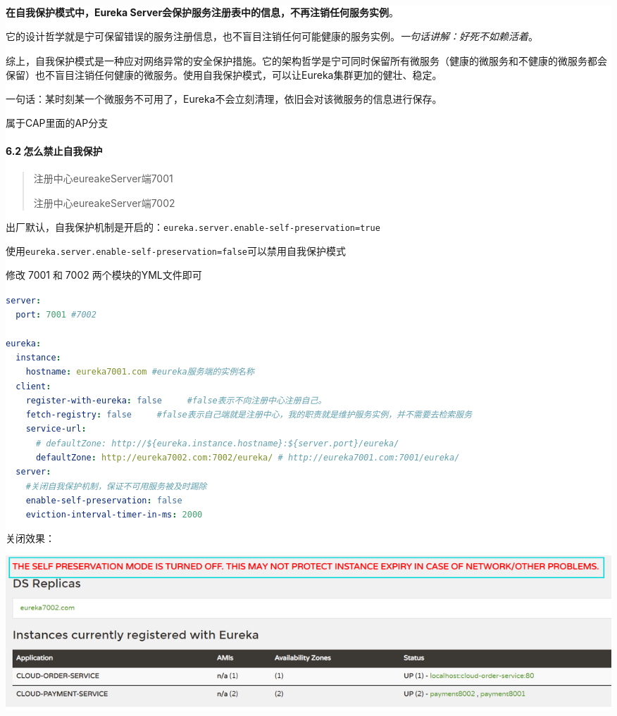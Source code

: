 **在自我保护模式中，Eureka Server会保护服务注册表中的信息，不再注销任何服务实例**。

它的设计哲学就是宁可保留错误的服务注册信息，也不盲目注销任何可能健康的服务实例。*一句话讲解：好死不如赖活着*。

综上，自我保护模式是一种应对网络异常的安全保护措施。它的架构哲学是宁可同时保留所有微服务（健康的微服务和不健康的微服务都会保留）也不盲目注销任何健康的微服务。使用自我保护模式，可以让Eureka集群更加的健壮、稳定。



一句话：某时刻某一个微服务不可用了，Eureka不会立刻清理，依旧会对该微服务的信息进行保存。

属于CAP里面的AP分支



#### 6.2 怎么禁止自我保护

> 注册中心eureakeServer端7001
>
> 注册中心eureakeServer端7002

出厂默认，自我保护机制是开启的：`eureka.server.enable-self-preservation=true`

使用`eureka.server.enable-self-preservation=false`可以禁用自我保护模式

修改 7001 和 7002 两个模块的YML文件即可

```yaml
server:
  port: 7001 #7002

eureka:
  instance:
    hostname: eureka7001.com #eureka服务端的实例名称
  client:
    register-with-eureka: false     #false表示不向注册中心注册自己。
    fetch-registry: false     #false表示自己端就是注册中心，我的职责就是维护服务实例，并不需要去检索服务
    service-url:
      # defaultZone: http://${eureka.instance.hostname}:${server.port}/eureka/
      defaultZone: http://eureka7002.com:7002/eureka/ # http://eureka7001.com:7001/eureka/
  server:
    #关闭自我保护机制，保证不可用服务被及时踢除
    enable-self-preservation: false
    eviction-interval-timer-in-ms: 2000
```

关闭效果：

![image-20221223140749586](SpringCloud-尚硅谷.assets/image-20221223140749586.png)
